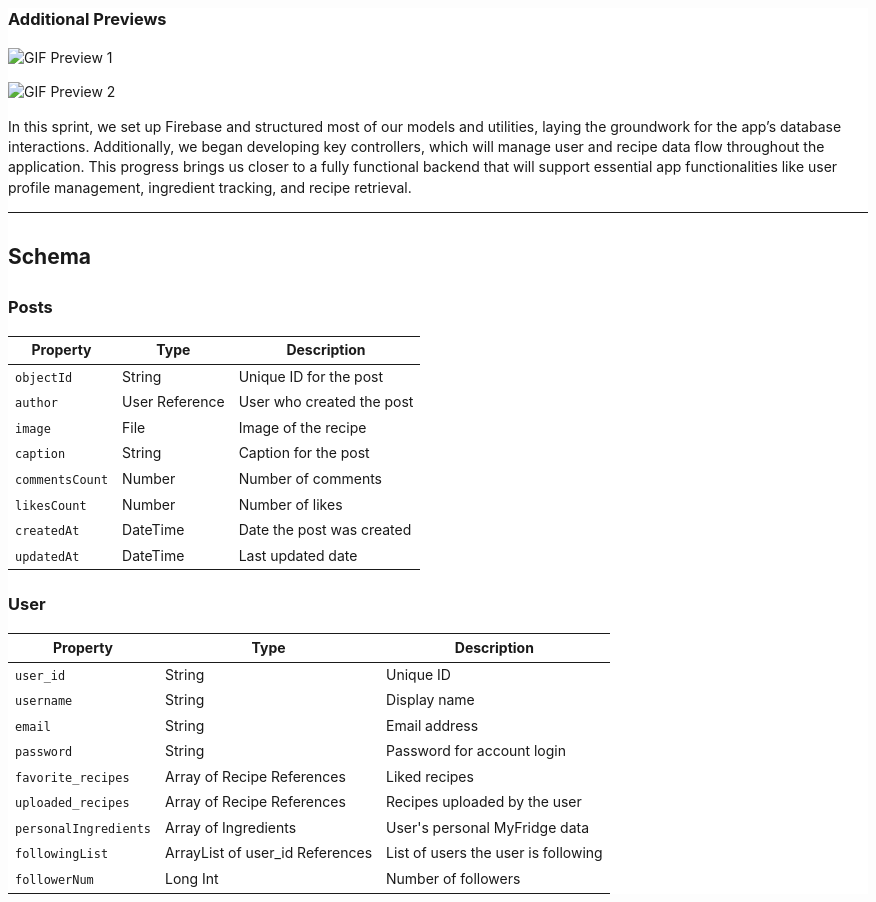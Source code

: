 ### Additional Previews
![GIF Preview 1](images/NpnLjVm-Imgur.gif)

![GIF Preview 2](images/Animation.gif)

In this sprint, we set up Firebase and structured most of our models and utilities, laying the groundwork for the app’s database interactions. Additionally, we began developing key controllers, which will manage user and recipe data flow throughout the application. This progress brings us closer to a fully functional backend that will support essential app functionalities like user profile management, ingredient tracking, and recipe retrieval.

---

## Schema

### Posts

| Property       | Type            | Description                                    |
| -------------- | --------------- | ---------------------------------------------- |
| `objectId`     | String          | Unique ID for the post                         |
| `author`       | User Reference  | User who created the post                      |
| `image`        | File            | Image of the recipe                            |
| `caption`      | String          | Caption for the post                           |
| `commentsCount`| Number          | Number of comments                             |
| `likesCount`   | Number          | Number of likes                                |
| `createdAt`    | DateTime        | Date the post was created                      |
| `updatedAt`    | DateTime        | Last updated date                              |

### User

| Property            | Type                   | Description                                    |
| ------------------- | ---------------------- | ---------------------------------------------- |
| `user_id`           | String                 | Unique ID                                      |
| `username`          | String                 | Display name                                   |
| `email`             | String                 | Email address                                  |
| `password`          | String                 | Password for account login                     |
| `favorite_recipes`  | Array of Recipe References | Liked recipes                             |
| `uploaded_recipes`  | Array of Recipe References | Recipes uploaded by the user               |
| `personalIngredients` | Array of Ingredients  | User's personal MyFridge data                  |
| `followingList`     | ArrayList of user_id References | List of users the user is following     |
| `followerNum`       | Long Int               | Number of followers                           |
